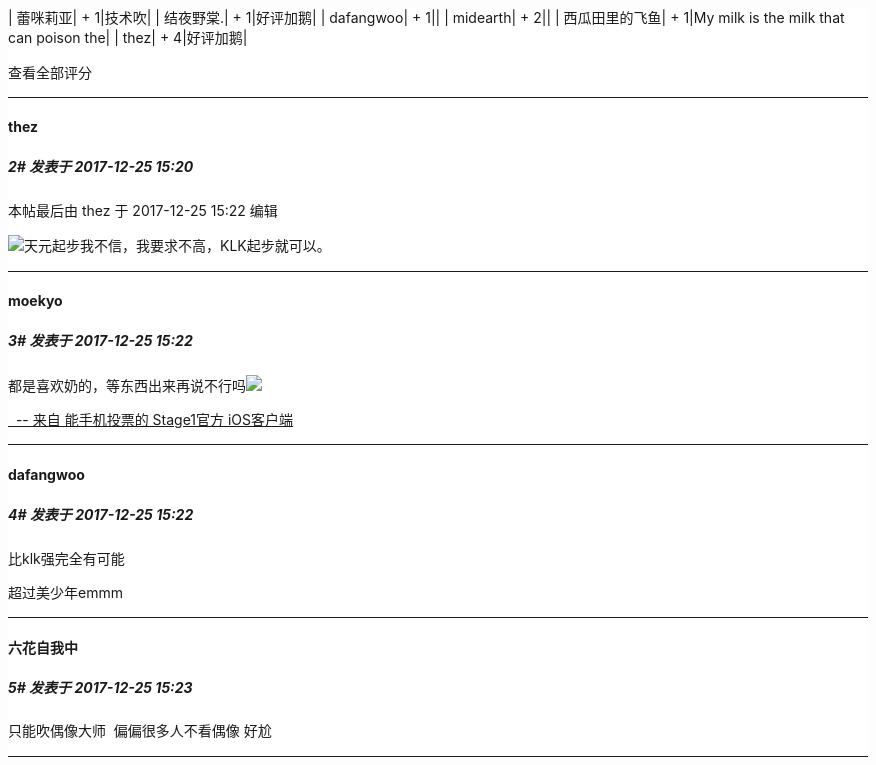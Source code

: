 | 蕾咪莉亚| + 1|技术吹|
| 结夜野棠.| + 1|好评加鹅|
| dafangwoo| + 1||
| midearth| + 2||
| 西瓜田里的飞鱼| + 1|My milk is the milk that can poison the|
| thez| + 4|好评加鹅|


查看全部评分


*****

####  thez  
##### 2#       发表于 2017-12-25 15:20


 本帖最后由 thez 于 2017-12-25 15:22 编辑 

<img src="https://static.saraba1st.com/image/smiley/carton2017/046.png" referrerpolicy="no-referrer">天元起步我不信，我要求不高，KLK起步就可以。


*****

####  moekyo  
##### 3#       发表于 2017-12-25 15:22


都是喜欢奶的，等东西出来再说不行吗<img src="https://static.saraba1st.com/image/smiley/face2017/003.png" referrerpolicy="no-referrer">

[  -- 来自 能手机投票的 Stage1官方 iOS客户端](https://itunes.apple.com/fi/app/saraba1st/id1221237470?mt=8)


*****

####  dafangwoo  
##### 4#       发表于 2017-12-25 15:22


比klk强完全有可能


超过美少年emmm


*****

####  六花自我中  
##### 5#       发表于 2017-12-25 15:23


只能吹偶像大师  偏偏很多人不看偶像 好尬


*****
